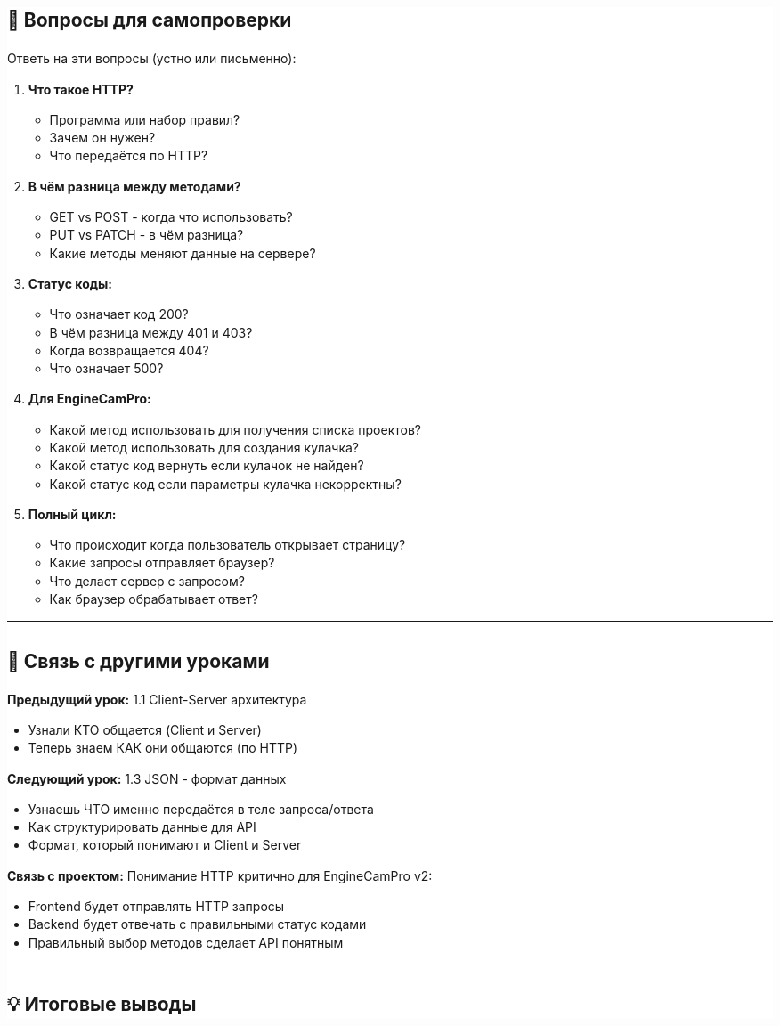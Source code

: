 
## 📝 Вопросы для самопроверки

Ответь на эти вопросы (устно или письменно):

1. **Что такое HTTP?**
   - Программа или набор правил?
   - Зачем он нужен?
   - Что передаётся по HTTP?

2. **В чём разница между методами?**
   - GET vs POST - когда что использовать?
   - PUT vs PATCH - в чём разница?
   - Какие методы меняют данные на сервере?

3. **Статус коды:**
   - Что означает код 200?
   - В чём разница между 401 и 403?
   - Когда возвращается 404?
   - Что означает 500?

4. **Для EngineCamPro:**
   - Какой метод использовать для получения списка проектов?
   - Какой метод использовать для создания кулачка?
   - Какой статус код вернуть если кулачок не найден?
   - Какой статус код если параметры кулачка некорректны?

5. **Полный цикл:**
   - Что происходит когда пользователь открывает страницу?
   - Какие запросы отправляет браузер?
   - Что делает сервер с запросом?
   - Как браузер обрабатывает ответ?

---

## 🔗 Связь с другими уроками

**Предыдущий урок:** 1.1 Client-Server архитектура
- Узнали КТО общается (Client и Server)
- Теперь знаем КАК они общаются (по HTTP)

**Следующий урок:** 1.3 JSON - формат данных
- Узнаешь ЧТО именно передаётся в теле запроса/ответа
- Как структурировать данные для API
- Формат, который понимают и Client и Server

**Связь с проектом:**
Понимание HTTP критично для EngineCamPro v2:
- Frontend будет отправлять HTTP запросы
- Backend будет отвечать с правильными статус кодами
- Правильный выбор методов сделает API понятным

---

## 💡 Итоговые выводы
